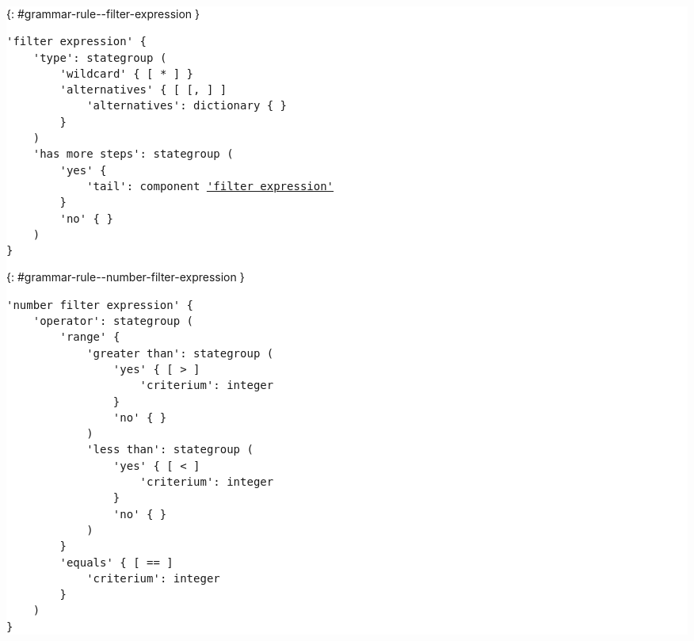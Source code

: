{: #grammar-rule--filter-expression }
<div class="language-js highlighter-rouge">
<div class="highlight">
<pre class="highlight language-js code-custom">
'<span class="token string">filter expression</span>' {
	'<span class="token string">type</span>': stategroup (
		'<span class="token string">wildcard</span>' { [ <span class="token operator">*</span> ] }
		'<span class="token string">alternatives</span>' { [ <span class="token operator">[</span>, <span class="token operator">]</span> ]
			'<span class="token string">alternatives</span>': dictionary { }
		}
	)
	'<span class="token string">has more steps</span>': stategroup (
		'<span class="token string">yes</span>' {
			'<span class="token string">tail</span>': component <a href="#grammar-rule--filter-expression">'filter expression'</a>
		}
		'<span class="token string">no</span>' { }
	)
}
</pre>
</div>
</div>

{: #grammar-rule--number-filter-expression }
<div class="language-js highlighter-rouge">
<div class="highlight">
<pre class="highlight language-js code-custom">
'<span class="token string">number filter expression</span>' {
	'<span class="token string">operator</span>': stategroup (
		'<span class="token string">range</span>' {
			'<span class="token string">greater than</span>': stategroup (
				'<span class="token string">yes</span>' { [ <span class="token operator">></span> ]
					'<span class="token string">criterium</span>': integer
				}
				'<span class="token string">no</span>' { }
			)
			'<span class="token string">less than</span>': stategroup (
				'<span class="token string">yes</span>' { [ <span class="token operator"><</span> ]
					'<span class="token string">criterium</span>': integer
				}
				'<span class="token string">no</span>' { }
			)
		}
		'<span class="token string">equals</span>' { [ <span class="token operator">==</span> ]
			'<span class="token string">criterium</span>': integer
		}
	)
}
</pre>
</div>
</div>
